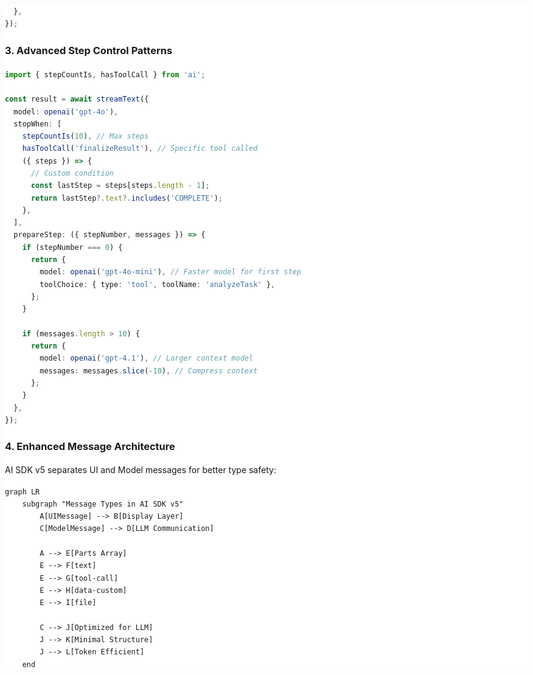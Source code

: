 ```typescript
  },
});
```

### 3. **Advanced Step Control Patterns**

```typescript
import { stepCountIs, hasToolCall } from 'ai';

const result = await streamText({
  model: openai('gpt-4o'),
  stopWhen: [
    stepCountIs(10), // Max steps
    hasToolCall('finalizeResult'), // Specific tool called
    ({ steps }) => {
      // Custom condition
      const lastStep = steps[steps.length - 1];
      return lastStep?.text?.includes('COMPLETE');
    },
  ],
  prepareStep: ({ stepNumber, messages }) => {
    if (stepNumber === 0) {
      return {
        model: openai('gpt-4o-mini'), // Faster model for first step
        toolChoice: { type: 'tool', toolName: 'analyzeTask' },
      };
    }

    if (messages.length > 10) {
      return {
        model: openai('gpt-4.1'), // Larger context model
        messages: messages.slice(-10), // Compress context
      };
    }
  },
});
```

### 4. **Enhanced Message Architecture**

AI SDK v5 separates UI and Model messages for better type safety:

```mermaid
graph LR
    subgraph "Message Types in AI SDK v5"
        A[UIMessage] --> B[Display Layer]
        C[ModelMessage] --> D[LLM Communication]

        A --> E[Parts Array]
        E --> F[text]
        E --> G[tool-call]
        E --> H[data-custom]
        E --> I[file]

        C --> J[Optimized for LLM]
        J --> K[Minimal Structure]
        J --> L[Token Efficient]
    end
```
